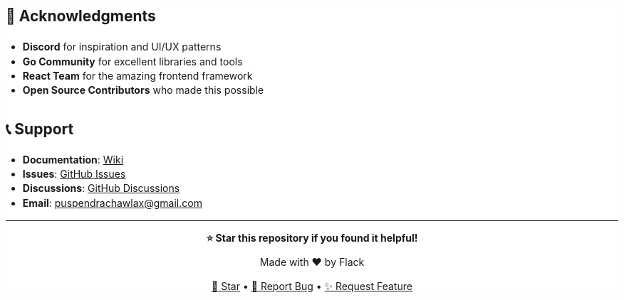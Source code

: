 ## 🙏 **Acknowledgments**

- **Discord** for inspiration and UI/UX patterns
- **Go Community** for excellent libraries and tools
- **React Team** for the amazing frontend framework
- **Open Source Contributors** who made this possible

## 📞 **Support**

- **Documentation**: [Wiki](https://github.com/yourusername/realm/wiki)
- **Issues**: [GitHub Issues](https://github.com/yourusername/realm/issues)
- **Discussions**: [GitHub Discussions](https://github.com/yourusername/realm/discussions)
- **Email**: puspendrachawlax@gmail.com

---

<div align="center">

**⭐ Star this repository if you found it helpful!**

Made with ❤️ by Flack

[🌟 Star](https://github.com/yourusername/realm) • [🐛 Report Bug](https://github.com/yourusername/realm/issues) • [✨ Request Feature](https://github.com/yourusername/realm/issues)

</div>
